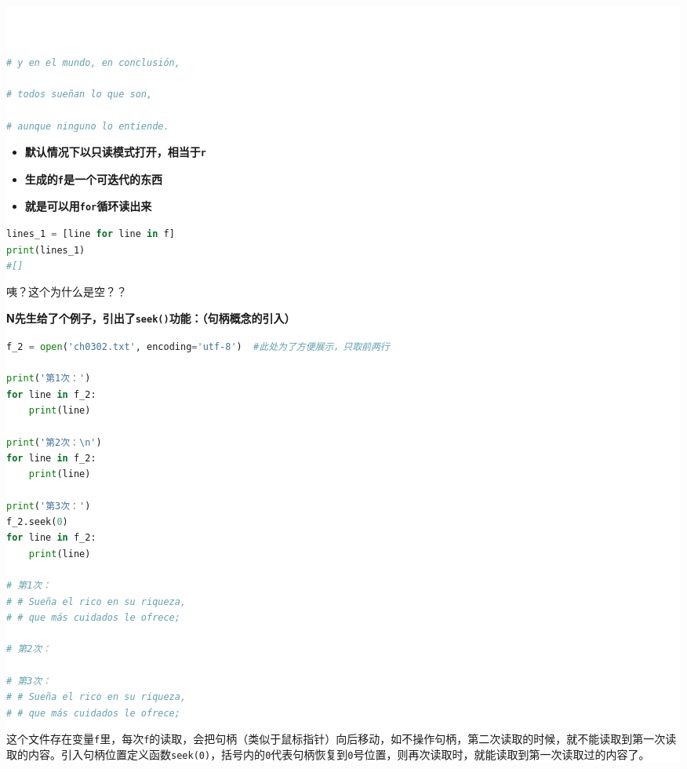 ```python



# y en el mundo, en conclusión,

# todos sueñan lo que son,

# aunque ninguno lo entiende.
```

- **默认情况下以只读模式打开，相当于`r`**

- **生成的`f`是一个可迭代的东西**

- **就是可以用`for`循环读出来**    


```python
lines_1 = [line for line in f]
print(lines_1)
#[]
```

咦？这个为什么是空？？

**N先生给了个例子，引出了`seek()`功能：（句柄概念的引入）**


```python
f_2 = open('ch0302.txt', encoding='utf-8')  #此处为了方便展示，只取前两行

print('第1次：')
for line in f_2:
    print(line)

print('第2次：\n')
for line in f_2:
    print(line)

print('第3次：')
f_2.seek(0)
for line in f_2:
    print(line)
    
# 第1次：
# # Sueña el rico en su riqueza,
# # que más cuidados le ofrece; 

# 第2次：

# 第3次：
# # Sueña el rico en su riqueza,
# # que más cuidados le ofrece; 
```

这个文件存在变量`f`里，每次`f`的读取，会把句柄（类似于鼠标指针）向后移动，如不操作句柄，第二次读取的时候，就不能读取到第一次读取的内容。引入句柄位置定义函数`seek(0)`，括号内的`0`代表句柄恢复到`0`号位置，则再次读取时，就能读取到第一次读取过的内容了。

